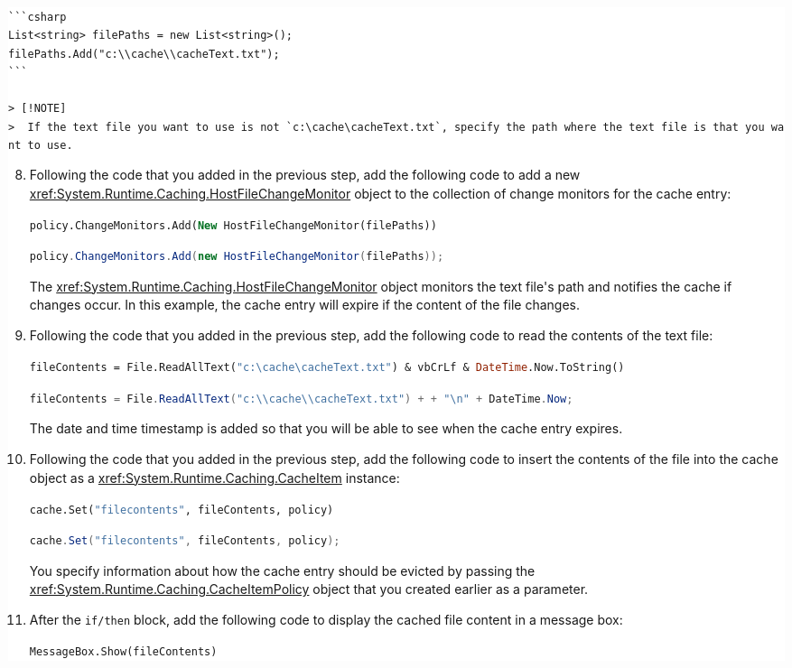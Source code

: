     ```csharp  
    List<string> filePaths = new List<string>();  
    filePaths.Add("c:\\cache\\cacheText.txt");  
    ```  
  
    > [!NOTE]
    >  If the text file you want to use is not `c:\cache\cacheText.txt`, specify the path where the text file is that you want to use.  
  
8.  Following the code that you added in the previous step, add the following code to add a new <xref:System.Runtime.Caching.HostFileChangeMonitor> object to the collection of change monitors for the cache entry:  
  
    ```vb  
    policy.ChangeMonitors.Add(New HostFileChangeMonitor(filePaths))  
    ```  
  
    ```csharp  
    policy.ChangeMonitors.Add(new HostFileChangeMonitor(filePaths));  
    ```  
  
     The <xref:System.Runtime.Caching.HostFileChangeMonitor> object monitors the text file's path and notifies the cache if changes occur. In this example, the cache entry will expire if the content of the file changes.  
  
9. Following the code that you added in the previous step, add the following code to read the contents of the text file:  
  
    ```vb  
    fileContents = File.ReadAllText("c:\cache\cacheText.txt") & vbCrLf & DateTime.Now.ToString()  
    ```  
  
    ```csharp  
    fileContents = File.ReadAllText("c:\\cache\\cacheText.txt") + + "\n" + DateTime.Now;   
    ```  
  
     The date and time timestamp is added so that you will be able to see when the cache entry expires.  
  
10. Following the code that you added in the previous step, add the following code to insert the contents of the file into the cache object as a <xref:System.Runtime.Caching.CacheItem> instance:  
  
    ```vb  
    cache.Set("filecontents", fileContents, policy)  
    ```  
  
    ```csharp  
    cache.Set("filecontents", fileContents, policy);  
    ```  
  
     You specify information about how the cache entry should be evicted by passing the <xref:System.Runtime.Caching.CacheItemPolicy> object that you created earlier as a parameter.  
  
11. After the `if/then` block, add the following code to display the cached file content in a message box:  
  
    ```vb  
    MessageBox.Show(fileContents)  
    ```  
  